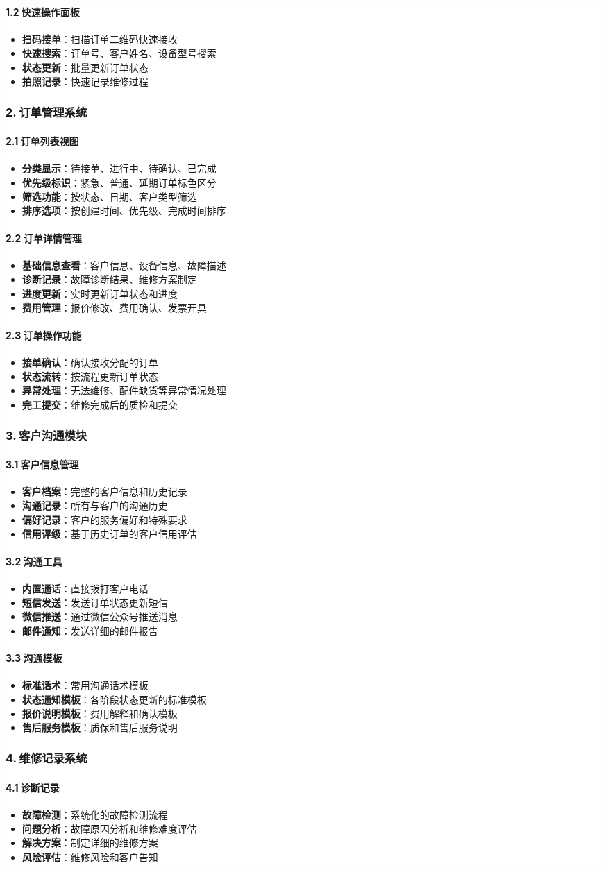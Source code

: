 #### 1.2 快速操作面板
- **扫码接单**：扫描订单二维码快速接收
- **快速搜索**：订单号、客户姓名、设备型号搜索
- **状态更新**：批量更新订单状态
- **拍照记录**：快速记录维修过程

### 2. 订单管理系统
#### 2.1 订单列表视图
- **分类显示**：待接单、进行中、待确认、已完成
- **优先级标识**：紧急、普通、延期订单标色区分
- **筛选功能**：按状态、日期、客户类型筛选
- **排序选项**：按创建时间、优先级、完成时间排序

#### 2.2 订单详情管理
- **基础信息查看**：客户信息、设备信息、故障描述
- **诊断记录**：故障诊断结果、维修方案制定
- **进度更新**：实时更新订单状态和进度
- **费用管理**：报价修改、费用确认、发票开具

#### 2.3 订单操作功能
- **接单确认**：确认接收分配的订单
- **状态流转**：按流程更新订单状态
- **异常处理**：无法维修、配件缺货等异常情况处理
- **完工提交**：维修完成后的质检和提交

### 3. 客户沟通模块
#### 3.1 客户信息管理
- **客户档案**：完整的客户信息和历史记录
- **沟通记录**：所有与客户的沟通历史
- **偏好记录**：客户的服务偏好和特殊要求
- **信用评级**：基于历史订单的客户信用评估

#### 3.2 沟通工具
- **内置通话**：直接拨打客户电话
- **短信发送**：发送订单状态更新短信
- **微信推送**：通过微信公众号推送消息
- **邮件通知**：发送详细的邮件报告

#### 3.3 沟通模板
- **标准话术**：常用沟通话术模板
- **状态通知模板**：各阶段状态更新的标准模板
- **报价说明模板**：费用解释和确认模板
- **售后服务模板**：质保和售后服务说明

### 4. 维修记录系统
#### 4.1 诊断记录
- **故障检测**：系统化的故障检测流程
- **问题分析**：故障原因分析和维修难度评估
- **解决方案**：制定详细的维修方案
- **风险评估**：维修风险和客户告知
